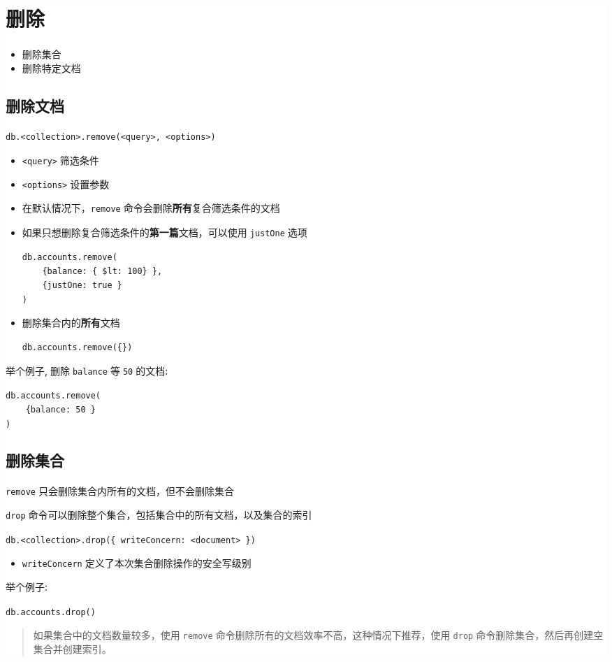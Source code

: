 # 删除

- 删除集合
- 删除特定文档

## 删除文档

```
db.<collection>.remove(<query>, <options>)
```
- `<query>` 筛选条件
- `<options>` 设置参数


- 在默认情况下，`remove` 命令会删除**所有**复合筛选条件的文档

- 如果只想删除复合筛选条件的**第一篇**文档，可以使用 `justOne` 选项

    ```shell
    db.accounts.remove(
        {balance: { $lt: 100} },
        {justOne: true }
    )
    ```

- 删除集合内的**所有**文档

    ```shell
    db.accounts.remove({})
    ```

举个例子, 删除 `balance` 等 `50` 的文档:
```shell
db.accounts.remove(
    {balance: 50 }
)
```

## 删除集合

`remove` 只会删除集合内所有的文档，但不会删除集合

`drop` 命令可以删除整个集合，包括集合中的所有文档，以及集合的索引

```
db.<collection>.drop({ writeConcern: <document> })
```
- `writeConcern` 定义了本次集合删除操作的安全写级别

举个例子:
```shell
db.accounts.drop()
````

> 如果集合中的文档数量较多，使用 `remove` 命令删除所有的文档效率不高，这种情况下推荐，使用 `drop` 命令删除集合，然后再创建空集合并创建索引。

